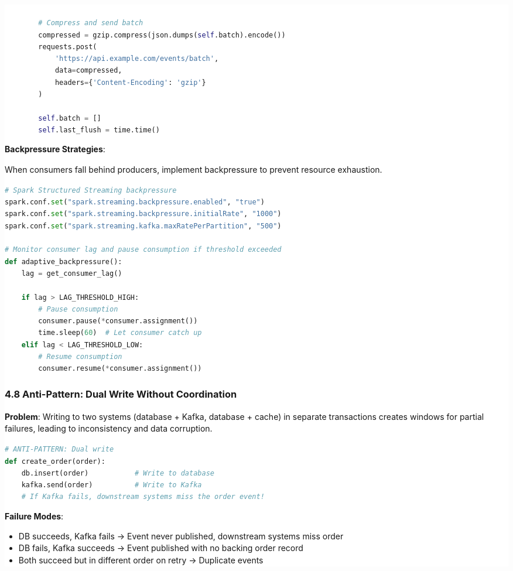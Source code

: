 ```python

        # Compress and send batch
        compressed = gzip.compress(json.dumps(self.batch).encode())
        requests.post(
            'https://api.example.com/events/batch',
            data=compressed,
            headers={'Content-Encoding': 'gzip'}
        )

        self.batch = []
        self.last_flush = time.time()
```

**Backpressure Strategies**:

When consumers fall behind producers, implement backpressure to prevent resource exhaustion.

```python
# Spark Structured Streaming backpressure
spark.conf.set("spark.streaming.backpressure.enabled", "true")
spark.conf.set("spark.streaming.backpressure.initialRate", "1000")
spark.conf.set("spark.streaming.kafka.maxRatePerPartition", "500")

# Monitor consumer lag and pause consumption if threshold exceeded
def adaptive_backpressure():
    lag = get_consumer_lag()

    if lag > LAG_THRESHOLD_HIGH:
        # Pause consumption
        consumer.pause(*consumer.assignment())
        time.sleep(60)  # Let consumer catch up
    elif lag < LAG_THRESHOLD_LOW:
        # Resume consumption
        consumer.resume(*consumer.assignment())
```

### 4.8 Anti-Pattern: Dual Write Without Coordination

**Problem**: Writing to two systems (database + Kafka, database + cache) in separate transactions creates windows for partial failures, leading to inconsistency and data corruption.

```python
# ANTI-PATTERN: Dual write
def create_order(order):
    db.insert(order)           # Write to database
    kafka.send(order)          # Write to Kafka
    # If Kafka fails, downstream systems miss the order event!
```

**Failure Modes**:
- DB succeeds, Kafka fails → Event never published, downstream systems miss order
- DB fails, Kafka succeeds → Event published with no backing order record
- Both succeed but in different order on retry → Duplicate events

